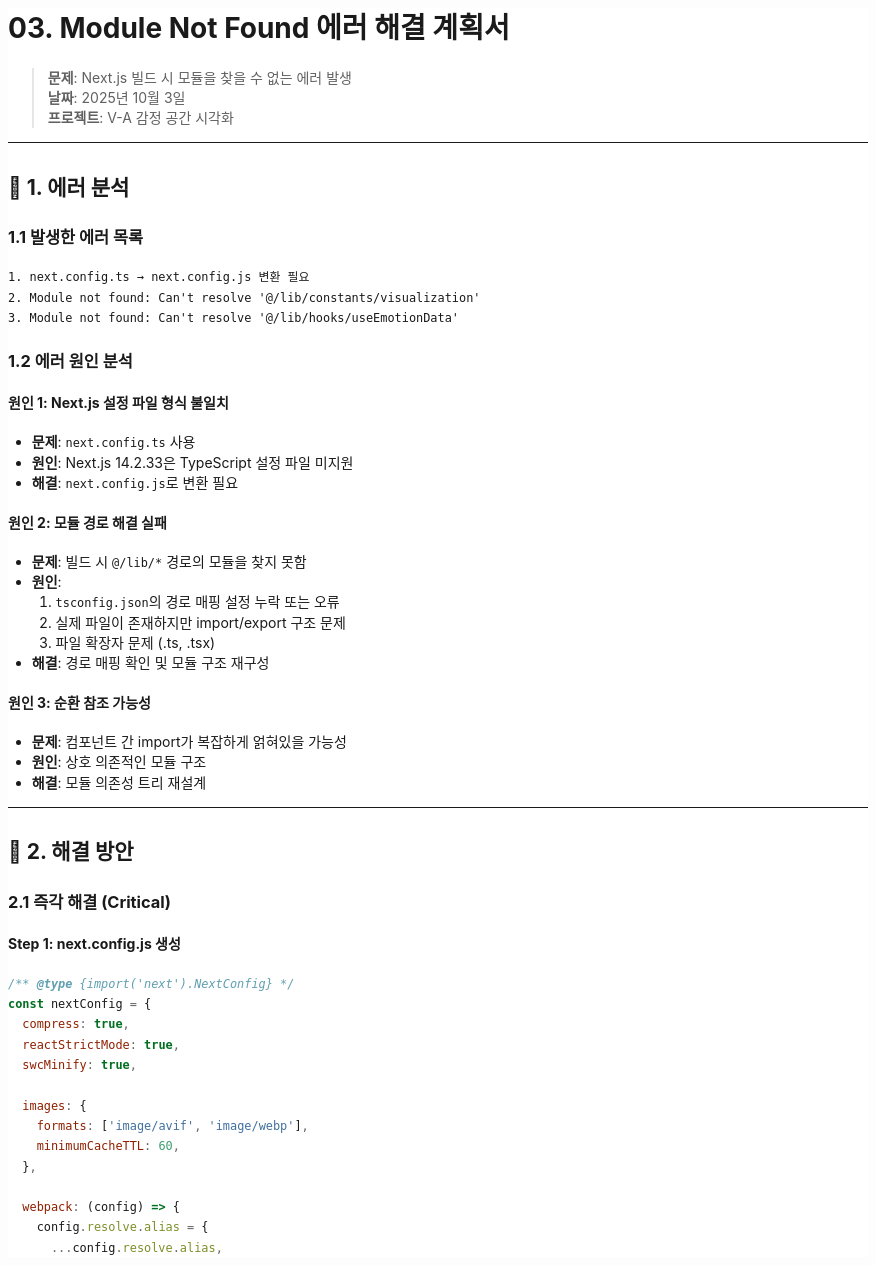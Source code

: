 # 03. Module Not Found 에러 해결 계획서

> **문제**: Next.js 빌드 시 모듈을 찾을 수 없는 에러 발생  
> **날짜**: 2025년 10월 3일  
> **프로젝트**: V-A 감정 공간 시각화

---

## 🚨 1. 에러 분석

### 1.1 발생한 에러 목록

```text
1. next.config.ts → next.config.js 변환 필요
2. Module not found: Can't resolve '@/lib/constants/visualization'
3. Module not found: Can't resolve '@/lib/hooks/useEmotionData'
```

### 1.2 에러 원인 분석

#### **원인 1: Next.js 설정 파일 형식 불일치**

- **문제**: `next.config.ts` 사용
- **원인**: Next.js 14.2.33은 TypeScript 설정 파일 미지원
- **해결**: `next.config.js`로 변환 필요

#### **원인 2: 모듈 경로 해결 실패**

- **문제**: 빌드 시 `@/lib/*` 경로의 모듈을 찾지 못함
- **원인**:
  1. `tsconfig.json`의 경로 매핑 설정 누락 또는 오류
  2. 실제 파일이 존재하지만 import/export 구조 문제
  3. 파일 확장자 문제 (.ts, .tsx)
- **해결**: 경로 매핑 확인 및 모듈 구조 재구성

#### **원인 3: 순환 참조 가능성**

- **문제**: 컴포넌트 간 import가 복잡하게 얽혀있을 가능성
- **원인**: 상호 의존적인 모듈 구조
- **해결**: 모듈 의존성 트리 재설계

---

## 🔧 2. 해결 방안

### 2.1 즉각 해결 (Critical)

#### **Step 1: next.config.js 생성**

```javascript
/** @type {import('next').NextConfig} */
const nextConfig = {
  compress: true,
  reactStrictMode: true,
  swcMinify: true,
  
  images: {
    formats: ['image/avif', 'image/webp'],
    minimumCacheTTL: 60,
  },

  webpack: (config) => {
    config.resolve.alias = {
      ...config.resolve.alias,
```